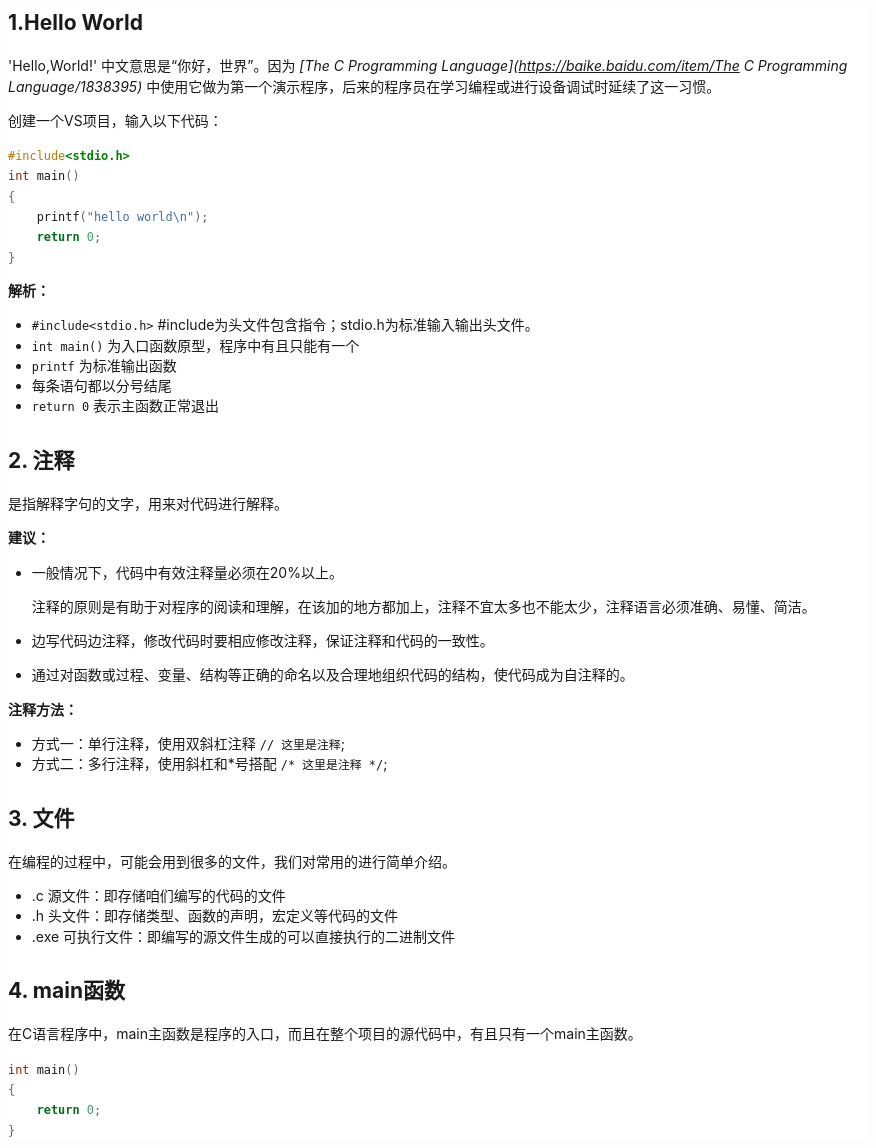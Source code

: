 ## 1.Hello World

'Hello,World!' 中文意思是“你好，世界”。因为 *[The C Programming Language](https://baike.baidu.com/item/The C Programming Language/1838395)* 中使用它做为第一个演示程序，后来的程序员在学习编程或进行设备调试时延续了这一习惯。

创建一个VS项目，输入以下代码：

```c
#include<stdio.h>
int main()
{
    printf("hello world\n");
    return 0;
}
```

**解析：**

+ `#include<stdio.h>` #include为头文件包含指令；stdio.h为标准输入输出头文件。
+ `int main()` 为入口函数原型，程序中有且只能有一个
+ `printf` 为标准输出函数
+ 每条语句都以分号结尾
+ `return 0` 表示主函数正常退出

## 2. 注释

是指解释字句的文字，用来对代码进行解释。

**建议：**

+ 一般情况下，代码中有效注释量必须在20%以上。

  注释的原则是有助于对程序的阅读和理解，在该加的地方都加上，注释不宜太多也不能太少，注释语言必须准确、易懂、简洁。

+ 边写代码边注释，修改代码时要相应修改注释，保证注释和代码的一致性。

+ 通过对函数或过程、变量、结构等正确的命名以及合理地组织代码的结构，使代码成为自注释的。

**注释方法：**

+ 方式一：单行注释，使用双斜杠注释 `// 这里是注释`;
+ 方式二：多行注释，使用斜杠和\*号搭配 `/* 这里是注释 */`;

## 3. 文件

在编程的过程中，可能会用到很多的文件，我们对常用的进行简单介绍。

+ .c 源文件：即存储咱们编写的代码的文件
+ .h 头文件：即存储类型、函数的声明，宏定义等代码的文件
+ .exe 可执行文件：即编写的源文件生成的可以直接执行的二进制文件

## 4. main函数

在C语言程序中，main主函数是程序的入口，而且在整个项目的源代码中，有且只有一个main主函数。

```c
int main()
{
    return 0;
}
```
